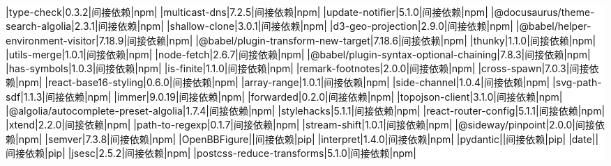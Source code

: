 |type-check|0.3.2|间接依赖|npm|
|multicast-dns|7.2.5|间接依赖|npm|
|update-notifier|5.1.0|间接依赖|npm|
|@docusaurus/theme-search-algolia|2.3.1|间接依赖|npm|
|shallow-clone|3.0.1|间接依赖|npm|
|d3-geo-projection|2.9.0|间接依赖|npm|
|@babel/helper-environment-visitor|7.18.9|间接依赖|npm|
|@babel/plugin-transform-new-target|7.18.6|间接依赖|npm|
|thunky|1.1.0|间接依赖|npm|
|utils-merge|1.0.1|间接依赖|npm|
|node-fetch|2.6.7|间接依赖|npm|
|@babel/plugin-syntax-optional-chaining|7.8.3|间接依赖|npm|
|has-symbols|1.0.3|间接依赖|npm|
|is-finite|1.1.0|间接依赖|npm|
|remark-footnotes|2.0.0|间接依赖|npm|
|cross-spawn|7.0.3|间接依赖|npm|
|react-base16-styling|0.6.0|间接依赖|npm|
|array-range|1.0.1|间接依赖|npm|
|side-channel|1.0.4|间接依赖|npm|
|svg-path-sdf|1.1.3|间接依赖|npm|
|immer|9.0.19|间接依赖|npm|
|forwarded|0.2.0|间接依赖|npm|
|topojson-client|3.1.0|间接依赖|npm|
|@algolia/autocomplete-preset-algolia|1.7.4|间接依赖|npm|
|stylehacks|5.1.1|间接依赖|npm|
|react-router-config|5.1.1|间接依赖|npm|
|xtend|2.2.0|间接依赖|npm|
|path-to-regexp|0.1.7|间接依赖|npm|
|stream-shift|1.0.1|间接依赖|npm|
|@sideway/pinpoint|2.0.0|间接依赖|npm|
|semver|7.3.8|间接依赖|npm|
|OpenBBFigure||间接依赖|pip|
|interpret|1.4.0|间接依赖|npm|
|pydantic||间接依赖|pip|
|date||间接依赖|pip|
|jsesc|2.5.2|间接依赖|npm|
|postcss-reduce-transforms|5.1.0|间接依赖|npm|